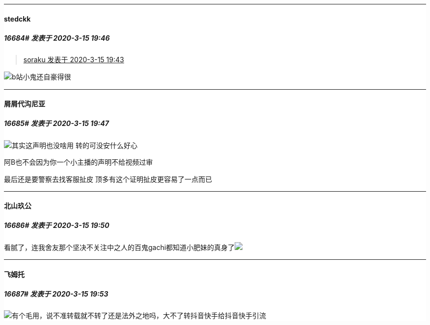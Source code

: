 

-----

####  stedckk  
##### 16684#       发表于 2020-3-15 19:46



<blockquote><a href="httphttps://bbs.saraba1st.com/2b/forum.php?mod=redirect&amp;goto=findpost&amp;pid=46747257&amp;ptid=1907975" target="_blank">soraku 发表于 2020-3-15 19:43</a></blockquote>
<img src="https://static.saraba1st.com/image/smiley/face2017/067.png" referrerpolicy="no-referrer">b站小鬼还自豪得很







-----

####  屑屑代沟尼亚  
##### 16685#       发表于 2020-3-15 19:47



<img src="https://static.saraba1st.com/image/smiley/face2017/037.png" referrerpolicy="no-referrer">其实这声明也没啥用 转的可没安什么好心

阿B也不会因为你一个小主播的声明不给视频过审 

最后还是要警察去找客服扯皮 顶多有这个证明扯皮更容易了一点而已







-----

####  北山玖公  
##### 16686#       发表于 2020-3-15 19:50




看腻了，连我舍友那个坚决不关注中之人的百鬼gachi都知道小肥妹的真身了<img src="https://static.saraba1st.com/image/smiley/face2017/067.png" referrerpolicy="no-referrer">







-----

####  飞姆托  
##### 16687#       发表于 2020-3-15 19:53



<img src="https://static.saraba1st.com/image/smiley/face2017/062.gif" referrerpolicy="no-referrer">有个毛用，说不准转载就不转了还是法外之地吗，大不了转抖音快手给抖音快手引流


